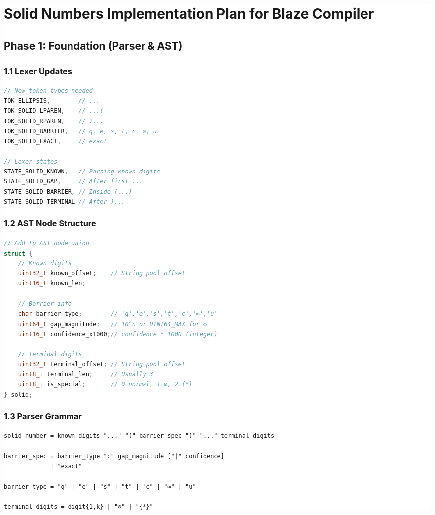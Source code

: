 # Solid Numbers Implementation Plan for Blaze Compiler

## Phase 1: Foundation (Parser & AST)

### 1.1 Lexer Updates
```c
// New token types needed
TOK_ELLIPSIS,        // ...
TOK_SOLID_LPAREN,    // ...(
TOK_SOLID_RPAREN,    // )...
TOK_SOLID_BARRIER,   // q, e, s, t, c, ∞, u
TOK_SOLID_EXACT,     // exact

// Lexer states
STATE_SOLID_KNOWN,   // Parsing known digits
STATE_SOLID_GAP,     // After first ...
STATE_SOLID_BARRIER, // Inside (...)
STATE_SOLID_TERMINAL // After )...
```

### 1.2 AST Node Structure
```c
// Add to AST node union
struct {
    // Known digits
    uint32_t known_offset;    // String pool offset
    uint16_t known_len;       
    
    // Barrier info
    char barrier_type;        // 'q','e','s','t','c','∞','u'
    uint64_t gap_magnitude;   // 10^n or UINT64_MAX for ∞
    uint16_t confidence_x1000;// confidence * 1000 (integer)
    
    // Terminal digits
    uint32_t terminal_offset; // String pool offset
    uint8_t terminal_len;     // Usually 3
    uint8_t is_special;       // 0=normal, 1=∅, 2={*}
} solid;
```

### 1.3 Parser Grammar
```
solid_number = known_digits "..." "(" barrier_spec ")" "..." terminal_digits

barrier_spec = barrier_type ":" gap_magnitude ["|" confidence]
             | "exact"

barrier_type = "q" | "e" | "s" | "t" | "c" | "∞" | "u"

terminal_digits = digit{1,k} | "∅" | "{*}"
```
